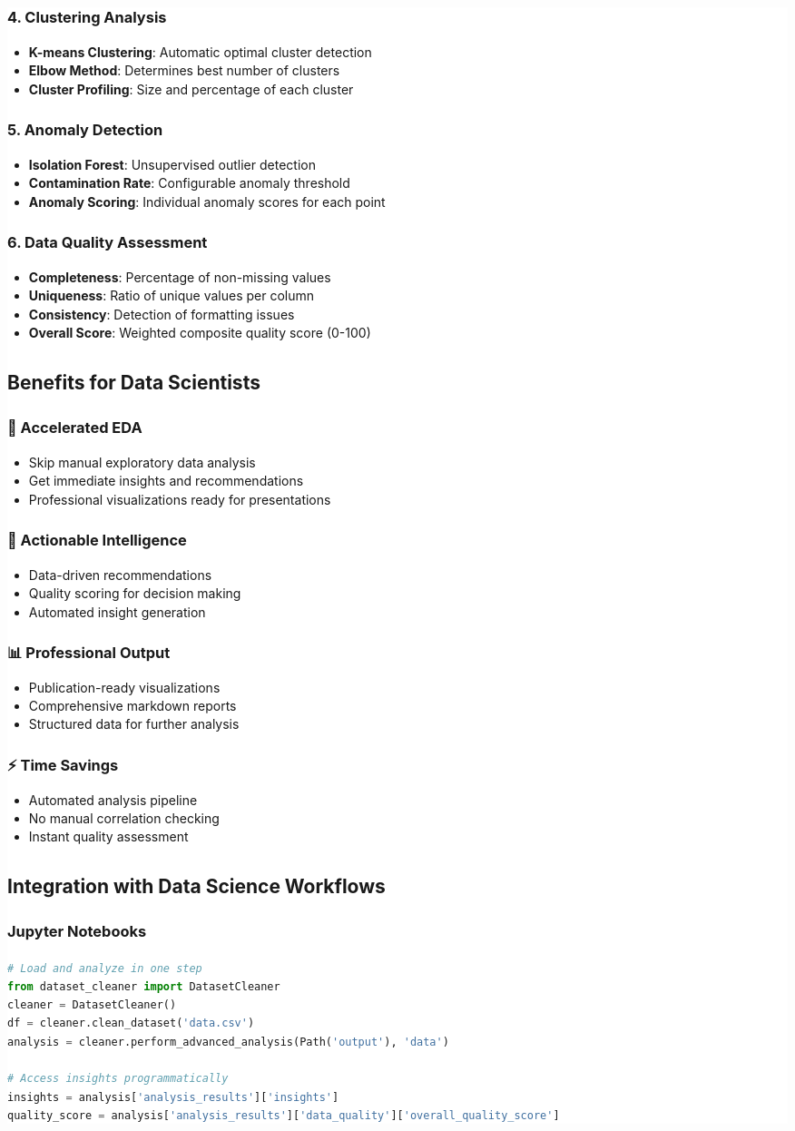 ### 4. Clustering Analysis
- **K-means Clustering**: Automatic optimal cluster detection
- **Elbow Method**: Determines best number of clusters
- **Cluster Profiling**: Size and percentage of each cluster

### 5. Anomaly Detection
- **Isolation Forest**: Unsupervised outlier detection
- **Contamination Rate**: Configurable anomaly threshold
- **Anomaly Scoring**: Individual anomaly scores for each point

### 6. Data Quality Assessment
- **Completeness**: Percentage of non-missing values
- **Uniqueness**: Ratio of unique values per column
- **Consistency**: Detection of formatting issues
- **Overall Score**: Weighted composite quality score (0-100)

## Benefits for Data Scientists

### 🚀 Accelerated EDA
- Skip manual exploratory data analysis
- Get immediate insights and recommendations
- Professional visualizations ready for presentations

### 🎯 Actionable Intelligence
- Data-driven recommendations
- Quality scoring for decision making
- Automated insight generation

### 📊 Professional Output
- Publication-ready visualizations
- Comprehensive markdown reports
- Structured data for further analysis

### ⚡ Time Savings
- Automated analysis pipeline
- No manual correlation checking
- Instant quality assessment

## Integration with Data Science Workflows

### Jupyter Notebooks
```python
# Load and analyze in one step
from dataset_cleaner import DatasetCleaner
cleaner = DatasetCleaner()
df = cleaner.clean_dataset('data.csv')
analysis = cleaner.perform_advanced_analysis(Path('output'), 'data')

# Access insights programmatically
insights = analysis['analysis_results']['insights']
quality_score = analysis['analysis_results']['data_quality']['overall_quality_score']
```
